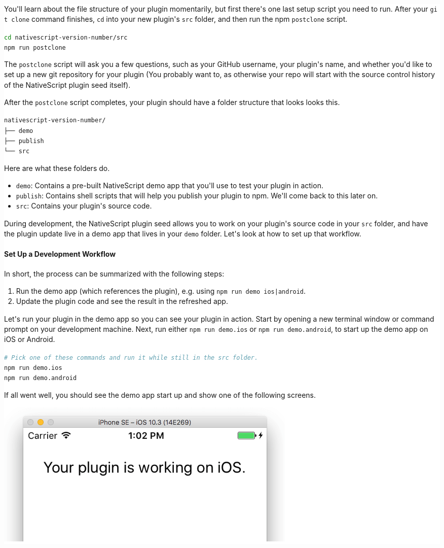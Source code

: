You'll learn about the file structure of your plugin momentarily, but first there's one last setup script you need to run. After your `git clone` command finishes, `cd` into your new plugin's `src` folder, and then run the npm `postclone` script.

```bash
cd nativescript-version-number/src
npm run postclone
```

The `postclone` script will ask you a few questions, such as your GitHub username, your plugin's name, and whether you'd like to set up a new git repository for your plugin (You probably want to, as otherwise your repo will start with the source control history of the NativeScript plugin seed itself).

After the `postclone` script completes, your plugin should have a folder structure that looks looks this.

```text
nativescript-version-number/
├── demo
├── publish
└── src
```

Here are what these folders do.

- `demo`: Contains a pre-built NativeScript demo app that you'll use to test your plugin in action.
- `publish`: Contains shell scripts that will help you publish your plugin to npm. We'll come back to this later on.
- `src`: Contains your plugin's source code.

During development, the NativeScript plugin seed allows you to work on your plugin's source code in your `src` folder, and have the plugin update live in a demo app that lives in your `demo` folder. Let's look at how to set up that workflow.

#### Set Up a Development Workflow

In short, the process can be summarized with the following steps:

1. Run the demo app (which references the plugin), e.g. using `npm run demo ios|android`.
2. Update the plugin code and see the result in the refreshed app.

Let's run your plugin in the demo app so you can see your plugin in action. Start by opening a new terminal window or command prompt on your development machine. Next, run either `npm run demo.ios` or `npm run demo.android`, to start up the demo app on iOS or Android.

```bash
# Pick one of these commands and run it while still in the src folder.
npm run demo.ios
npm run demo.android
```

If all went well, you should see the demo app start up and show one of the following screens.

![Your plugin is working on iOS.](/assets/plugins/developing-plugins/working-ios.png)
